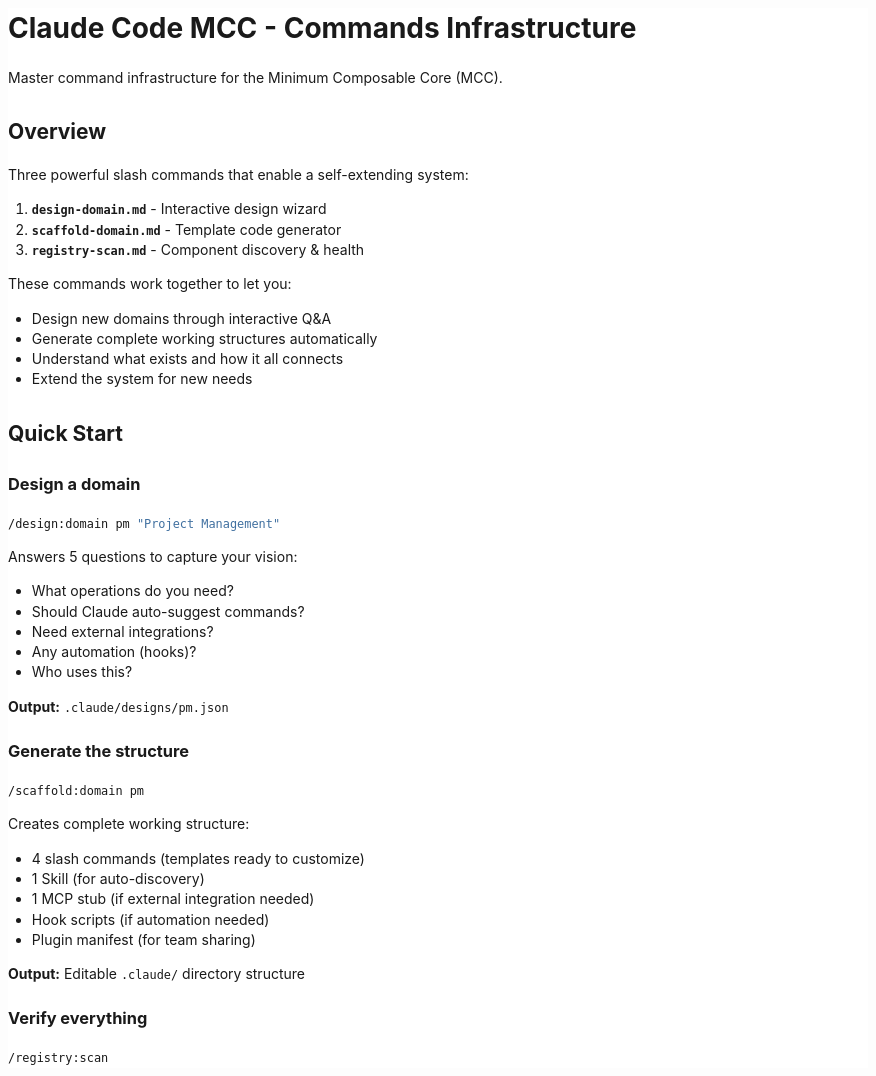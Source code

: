# Claude Code MCC - Commands Infrastructure

Master command infrastructure for the Minimum Composable Core (MCC).

## Overview

Three powerful slash commands that enable a self-extending system:

1. **`design-domain.md`** - Interactive design wizard
2. **`scaffold-domain.md`** - Template code generator
3. **`registry-scan.md`** - Component discovery & health

These commands work together to let you:
- Design new domains through interactive Q&A
- Generate complete working structures automatically
- Understand what exists and how it all connects
- Extend the system for new needs

## Quick Start

### Design a domain

```bash
/design:domain pm "Project Management"
```

Answers 5 questions to capture your vision:
- What operations do you need?
- Should Claude auto-suggest commands?
- Need external integrations?
- Any automation (hooks)?
- Who uses this?

**Output:** `.claude/designs/pm.json`

### Generate the structure

```bash
/scaffold:domain pm
```

Creates complete working structure:
- 4 slash commands (templates ready to customize)
- 1 Skill (for auto-discovery)
- 1 MCP stub (if external integration needed)
- Hook scripts (if automation needed)
- Plugin manifest (for team sharing)

**Output:** Editable `.claude/` directory structure

### Verify everything

```bash
/registry:scan
```
